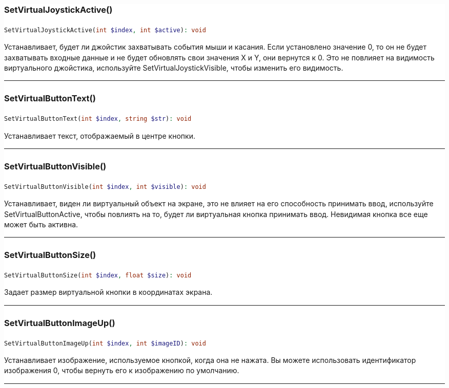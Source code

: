 
<a name="method-setvirtualjoystickactive"></a>

### SetVirtualJoystickActive()
```php
SetVirtualJoystickActive(int $index, int $active): void
```
Устанавливает, будет ли джойстик захватывать события мыши и касания. Если установлено значение 0, то он не будет захватывать входные данные и не будет обновлять свои значения X и Y, они вернутся к 0. Это не повлияет на видимость виртуального джойстика, используйте SetVirtualJoystickVisible, чтобы изменить его видимость.

---

<a name="method-setvirtualbuttontext"></a>

### SetVirtualButtonText()
```php
SetVirtualButtonText(int $index, string $str): void
```
Устанавливает текст, отображаемый в центре кнопки.

---

<a name="method-setvirtualbuttonvisible"></a>

### SetVirtualButtonVisible()
```php
SetVirtualButtonVisible(int $index, int $visible): void
```
Устанавливает, виден ли виртуальный объект на экране, это не влияет на его способность принимать ввод, используйте SetVirtualButtonActive, чтобы повлиять на то, будет ли виртуальная кнопка принимать ввод. Невидимая кнопка все еще может быть активна.

---

<a name="method-setvirtualbuttonsize"></a>

### SetVirtualButtonSize()
```php
SetVirtualButtonSize(int $index, float $size): void
```
Задает размер виртуальной кнопки в координатах экрана.

---

<a name="method-setvirtualbuttonimageup"></a>

### SetVirtualButtonImageUp()
```php
SetVirtualButtonImageUp(int $index, int $imageID): void
```
Устанавливает изображение, используемое кнопкой, когда она не нажата. Вы можете использовать идентификатор изображения 0, чтобы вернуть его к изображению по умолчанию.

---
